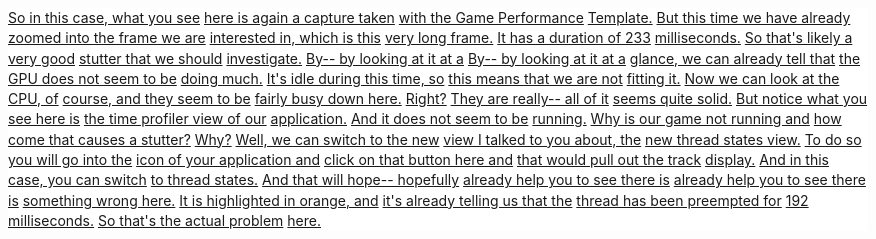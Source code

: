 [So in this case, what you see](https://developer.apple.com/videos/wwdc2018/videos/play/wwdc2018/612/?time=997) [here is again a capture taken](https://developer.apple.com/videos/wwdc2018/videos/play/wwdc2018/612/?time=999) [with the Game Performance](https://developer.apple.com/videos/wwdc2018/videos/play/wwdc2018/612/?time=1002) [Template.](https://developer.apple.com/videos/wwdc2018/videos/play/wwdc2018/612/?time=1003) [But this time we have already](https://developer.apple.com/videos/wwdc2018/videos/play/wwdc2018/612/?time=1004) [zoomed into the frame we are](https://developer.apple.com/videos/wwdc2018/videos/play/wwdc2018/612/?time=1005) [interested in, which is this](https://developer.apple.com/videos/wwdc2018/videos/play/wwdc2018/612/?time=1007) [very long frame.](https://developer.apple.com/videos/wwdc2018/videos/play/wwdc2018/612/?time=1009) [It has a duration of 233](https://developer.apple.com/videos/wwdc2018/videos/play/wwdc2018/612/?time=1011) [milliseconds.](https://developer.apple.com/videos/wwdc2018/videos/play/wwdc2018/612/?time=1013) [So that's likely a very good](https://developer.apple.com/videos/wwdc2018/videos/play/wwdc2018/612/?time=1014) [stutter that we should](https://developer.apple.com/videos/wwdc2018/videos/play/wwdc2018/612/?time=1015) [investigate.](https://developer.apple.com/videos/wwdc2018/videos/play/wwdc2018/612/?time=1016) [By-- by looking at it at a](https://developer.apple.com/videos/wwdc2018/videos/play/wwdc2018/612/?time=1017) [By-- by looking at it at a](https://developer.apple.com/videos/wwdc2018/videos/play/wwdc2018/612/?time=1017) [glance, we can already tell that](https://developer.apple.com/videos/wwdc2018/videos/play/wwdc2018/612/?time=1020) [the GPU does not seem to be](https://developer.apple.com/videos/wwdc2018/videos/play/wwdc2018/612/?time=1022) [doing much.](https://developer.apple.com/videos/wwdc2018/videos/play/wwdc2018/612/?time=1023) [It's idle during this time, so](https://developer.apple.com/videos/wwdc2018/videos/play/wwdc2018/612/?time=1025) [this means that we are not](https://developer.apple.com/videos/wwdc2018/videos/play/wwdc2018/612/?time=1027) [fitting it.](https://developer.apple.com/videos/wwdc2018/videos/play/wwdc2018/612/?time=1028) [Now we can look at the CPU, of](https://developer.apple.com/videos/wwdc2018/videos/play/wwdc2018/612/?time=1030) [course, and they seem to be](https://developer.apple.com/videos/wwdc2018/videos/play/wwdc2018/612/?time=1033) [fairly busy down here.](https://developer.apple.com/videos/wwdc2018/videos/play/wwdc2018/612/?time=1035) [Right?](https://developer.apple.com/videos/wwdc2018/videos/play/wwdc2018/612/?time=1037) [They are really-- all of it](https://developer.apple.com/videos/wwdc2018/videos/play/wwdc2018/612/?time=1038) [seems quite solid.](https://developer.apple.com/videos/wwdc2018/videos/play/wwdc2018/612/?time=1040) [But notice what you see here is](https://developer.apple.com/videos/wwdc2018/videos/play/wwdc2018/612/?time=1042) [the time profiler view of our](https://developer.apple.com/videos/wwdc2018/videos/play/wwdc2018/612/?time=1044) [application.](https://developer.apple.com/videos/wwdc2018/videos/play/wwdc2018/612/?time=1047) [And it does not seem to be](https://developer.apple.com/videos/wwdc2018/videos/play/wwdc2018/612/?time=1048) [running.](https://developer.apple.com/videos/wwdc2018/videos/play/wwdc2018/612/?time=1049) [Why is our game not running and](https://developer.apple.com/videos/wwdc2018/videos/play/wwdc2018/612/?time=1051) [how come that causes a stutter?](https://developer.apple.com/videos/wwdc2018/videos/play/wwdc2018/612/?time=1054) [Why?](https://developer.apple.com/videos/wwdc2018/videos/play/wwdc2018/612/?time=1055) [Well, we can switch to the new](https://developer.apple.com/videos/wwdc2018/videos/play/wwdc2018/612/?time=1057) [view I talked to you about, the](https://developer.apple.com/videos/wwdc2018/videos/play/wwdc2018/612/?time=1060) [new thread states view.](https://developer.apple.com/videos/wwdc2018/videos/play/wwdc2018/612/?time=1061) [To do so you will go into the](https://developer.apple.com/videos/wwdc2018/videos/play/wwdc2018/612/?time=1063) [icon of your application and](https://developer.apple.com/videos/wwdc2018/videos/play/wwdc2018/612/?time=1065) [click on that button here and](https://developer.apple.com/videos/wwdc2018/videos/play/wwdc2018/612/?time=1068) [that would pull out the track](https://developer.apple.com/videos/wwdc2018/videos/play/wwdc2018/612/?time=1070) [display.](https://developer.apple.com/videos/wwdc2018/videos/play/wwdc2018/612/?time=1071) [And in this case, you can switch](https://developer.apple.com/videos/wwdc2018/videos/play/wwdc2018/612/?time=1073) [to thread states.](https://developer.apple.com/videos/wwdc2018/videos/play/wwdc2018/612/?time=1074) [And that will hope-- hopefully](https://developer.apple.com/videos/wwdc2018/videos/play/wwdc2018/612/?time=1076) [already help you to see there is](https://developer.apple.com/videos/wwdc2018/videos/play/wwdc2018/612/?time=1079) [already help you to see there is](https://developer.apple.com/videos/wwdc2018/videos/play/wwdc2018/612/?time=1079) [something wrong here.](https://developer.apple.com/videos/wwdc2018/videos/play/wwdc2018/612/?time=1080) [It is highlighted in orange, and](https://developer.apple.com/videos/wwdc2018/videos/play/wwdc2018/612/?time=1082) [it's already telling us that the](https://developer.apple.com/videos/wwdc2018/videos/play/wwdc2018/612/?time=1084) [thread has been preempted for](https://developer.apple.com/videos/wwdc2018/videos/play/wwdc2018/612/?time=1086) [192 milliseconds.](https://developer.apple.com/videos/wwdc2018/videos/play/wwdc2018/612/?time=1087) [So that's the actual problem](https://developer.apple.com/videos/wwdc2018/videos/play/wwdc2018/612/?time=1090) [here.](https://developer.apple.com/videos/wwdc2018/videos/play/wwdc2018/612/?time=1091)